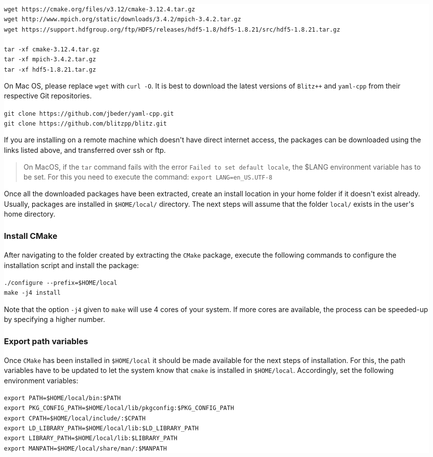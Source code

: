 ```
wget https://cmake.org/files/v3.12/cmake-3.12.4.tar.gz
wget http://www.mpich.org/static/downloads/3.4.2/mpich-3.4.2.tar.gz
wget https://support.hdfgroup.org/ftp/HDF5/releases/hdf5-1.8/hdf5-1.8.21/src/hdf5-1.8.21.tar.gz

tar -xf cmake-3.12.4.tar.gz
tar -xf mpich-3.4.2.tar.gz
tar -xf hdf5-1.8.21.tar.gz
```

On Mac OS, please replace ``wget`` with ``curl -O``.
It is best to download the latest versions of ``Blitz++`` and ``yaml-cpp`` from their respective Git repositories.

```
git clone https://github.com/jbeder/yaml-cpp.git
git clone https://github.com/blitzpp/blitz.git
```

If you are installing on a remote machine which doesn't have direct internet access,
the packages can be downloaded using the links listed above, and transferred over ssh or ftp.

> On MacOS, if the ``tar`` command fails with the error ``Failed to set default locale``,
> the $LANG environment variable has to be set.
> For this you need to execute the command: `export LANG=en_US.UTF-8`

Once all the downloaded packages have been extracted, create an install location in your home folder if it doesn't exist already.
Usually, packages are installed in ``$HOME/local/`` directory.
The next steps will assume that the folder ``local/`` exists in the user's home directory.

### Install CMake

After navigating to the folder created by extracting the ``CMake`` package,
execute the following commands to configure the installation script and install the package:

```
./configure --prefix=$HOME/local
make -j4 install
```

Note that the option ``-j4`` given to ``make`` will use 4 cores of your system.
If more cores are available, the process can be speeded-up by specifying a higher number.

### Export path variables

Once ``CMake`` has been installed in ``$HOME/local`` it should be made available for the next steps of installation.
For this, the path variables have to be updated to let the system know that ``cmake`` is installed in ``$HOME/local``.
Accordingly, set the following environment variables:

```
export PATH=$HOME/local/bin:$PATH
export PKG_CONFIG_PATH=$HOME/local/lib/pkgconfig:$PKG_CONFIG_PATH
export CPATH=$HOME/local/include/:$CPATH
export LD_LIBRARY_PATH=$HOME/local/lib:$LD_LIBRARY_PATH
export LIBRARY_PATH=$HOME/local/lib:$LIBRARY_PATH
export MANPATH=$HOME/local/share/man/:$MANPATH
```
